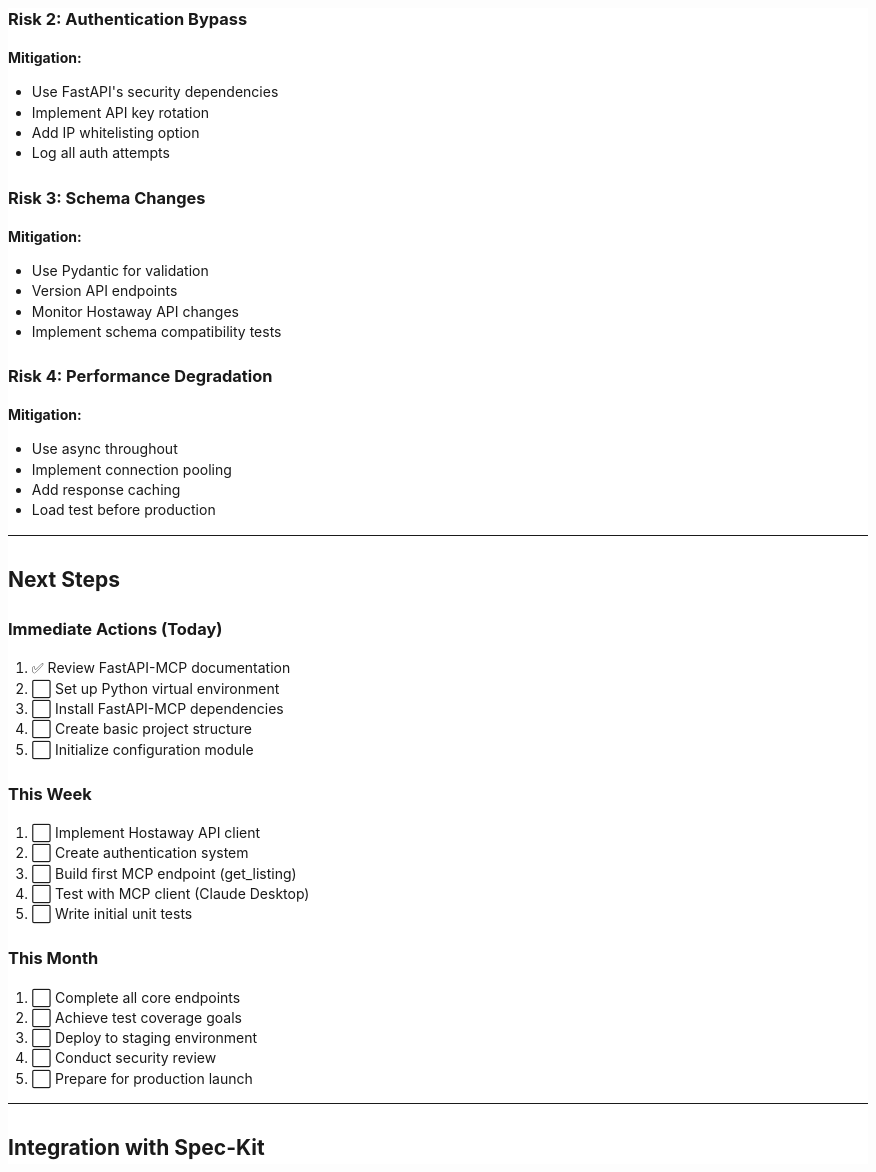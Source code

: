 ### Risk 2: Authentication Bypass
**Mitigation:**
- Use FastAPI's security dependencies
- Implement API key rotation
- Add IP whitelisting option
- Log all auth attempts

### Risk 3: Schema Changes
**Mitigation:**
- Use Pydantic for validation
- Version API endpoints
- Monitor Hostaway API changes
- Implement schema compatibility tests

### Risk 4: Performance Degradation
**Mitigation:**
- Use async throughout
- Implement connection pooling
- Add response caching
- Load test before production

---

## Next Steps

### Immediate Actions (Today)
1. ✅ Review FastAPI-MCP documentation
2. ⬜ Set up Python virtual environment
3. ⬜ Install FastAPI-MCP dependencies
4. ⬜ Create basic project structure
5. ⬜ Initialize configuration module

### This Week
1. ⬜ Implement Hostaway API client
2. ⬜ Create authentication system
3. ⬜ Build first MCP endpoint (get_listing)
4. ⬜ Test with MCP client (Claude Desktop)
5. ⬜ Write initial unit tests

### This Month
1. ⬜ Complete all core endpoints
2. ⬜ Achieve test coverage goals
3. ⬜ Deploy to staging environment
4. ⬜ Conduct security review
5. ⬜ Prepare for production launch

---

## Integration with Spec-Kit
